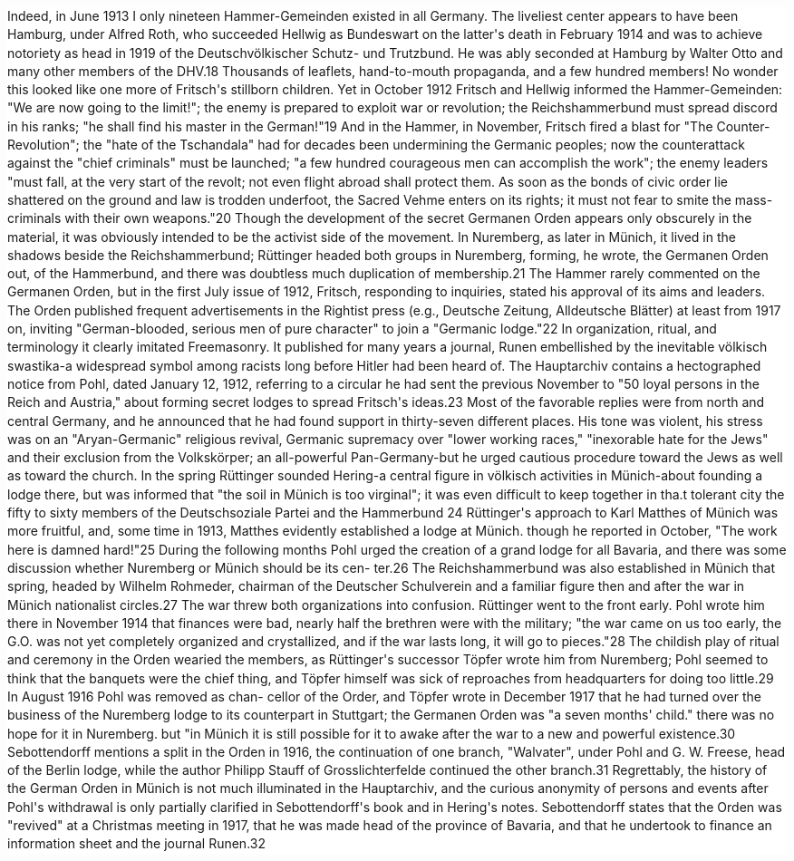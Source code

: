 Indeed, in June 1913 I only nineteen Hammer-Gemeinden existed in all Germany. The liveliest center appears to have been Hamburg, under Alfred Roth, who succeeded Hellwig as Bundeswart on the latter's death in February 1914 and was to achieve notoriety as head in 1919 of the Deutschvölkischer Schutz- und Trutzbund. He was ably seconded at Hamburg by Walter Otto and many other members of the DHV.18
Thousands of leaflets, hand-to-mouth propaganda, and a few hundred members! No wonder this looked like one more of Fritsch's stillborn children. Yet in October 1912 Fritsch and Hellwig informed the Hammer-Gemeinden: "We are now going to the limit!"; the enemy is prepared to exploit war or revolution; the Reichshammerbund must spread discord in his ranks; "he shall find his master in the German!"19
And in the Hammer, in November, Fritsch fired a blast for "The Counter-Revolution"; the "hate of the Tschandala" had for decades been undermining the Germanic peoples; now the counterattack against the "chief criminals" must be launched; "a few hundred courageous men can accomplish the work"; the enemy leaders "must fall, at the very start of the revolt; not even flight abroad shall protect them. As soon as the bonds of civic order lie shattered on the ground and law is trodden underfoot, the Sacred Vehme enters on its rights; it must not fear to smite the mass-criminals with their own weapons."20
Though the development of the secret Germanen Orden appears only obscurely in the material, it was obviously intended to be the activist side of the movement. In Nuremberg, as later in Münich, it lived in the shadows beside the Reichshammerbund; Rüttinger headed both groups in Nuremberg, forming, he wrote, the Germanen Orden out, of the Hammerbund, and there was doubtless much duplication of membership.21
The Hammer rarely commented on the Germanen Orden, but in the first July issue of 1912, Fritsch, responding to inquiries, stated his approval of its aims and leaders. The Orden published frequent advertisements in the Rightist press (e.g., Deutsche Zeitung, Alldeutsche Blätter) at least from 1917 on, inviting "German-blooded, serious men of pure character" to join a "Germanic lodge."22
In organization, ritual, and terminology it clearly imitated Freemasonry. It published for many years a journal, Runen embellished by the inevitable völkisch swastika-a widespread symbol among racists long before Hitler had been heard of. The Hauptarchiv contains a hectographed notice from Pohl, dated January 12, 1912, referring to a circular he had sent the previous November to "50 loyal persons in the Reich and Austria," about forming secret lodges to spread Fritsch's ideas.23
Most of the favorable replies were from north and central Germany, and he announced that he had found support in thirty-seven different places. His tone was violent, his stress was on an "Aryan-Germanic" religious revival, Germanic supremacy over "lower working races," "inexorable hate for the Jews" and their exclusion from the Volkskörper; an all-powerful Pan-Germany-but he urged cautious procedure toward the Jews as well as toward the church.
In the spring Rüttinger sounded Hering-a central figure in völkisch activities in Münich-about founding a lodge there, but was informed that "the soil in Münich is too virginal"; it was even difficult to keep together in tha.t tolerant city the fifty to sixty members of the Deutschsoziale Partei and the Hammerbund 24 Rüttinger's approach to Karl Matthes of Münich was more fruitful, and, some time in 1913, Matthes evidently established a lodge at Münich. though he reported in October, "The work here is damned hard!"25 During the following months Pohl urged the creation of a grand lodge for all Bavaria, and there was some discussion whether Nuremberg or Münich should be its cen- ter.26
The Reichshammerbund was also established in Münich that spring, headed by Wilhelm Rohmeder, chairman of the Deutscher Schulverein and a familiar figure then and after the war in Münich nationalist circles.27 The war threw both organizations into confusion. Rüttinger went to the front early. Pohl wrote him there in November 1914 that finances were bad, nearly half the brethren were with the military; "the war came on us too early, the G.O. was not yet completely organized and crystallized, and if the war lasts long, it will go to pieces."28
The childish play of ritual and ceremony in the Orden wearied the members, as Rüttinger's successor Töpfer wrote him from Nuremberg; Pohl seemed to think that the banquets were the chief thing, and Töpfer himself was sick of reproaches from headquarters for doing too little.29
In August 1916 Pohl was removed as chan- cellor of the Order, and Töpfer wrote in December 1917 that he had turned over the business of the Nuremberg lodge to its counterpart in Stuttgart; the Germanen Orden was "a seven months' child." there was no hope for it in Nuremberg. but "in Münich it is still possible for it to awake after the war to a new and powerful existence.30
Sebottendorff mentions a split in the Orden in 1916, the continuation of one branch, "Walvater", under Pohl and G. W. Freese, head of the Berlin lodge, while the author Philipp Stauff of Grosslichterfelde continued the other branch.31 Regrettably, the history of the German Orden in Münich is not much illuminated in the Hauptarchiv, and the curious anonymity of persons and events after Pohl's withdrawal is only partially clarified in Sebottendorff's book and in Hering's notes. Sebottendorff states that the Orden was "revived" at a Christmas meeting in 1917, that he was made head of the province of Bavaria, and that he undertook to finance an information sheet and the journal Runen.32